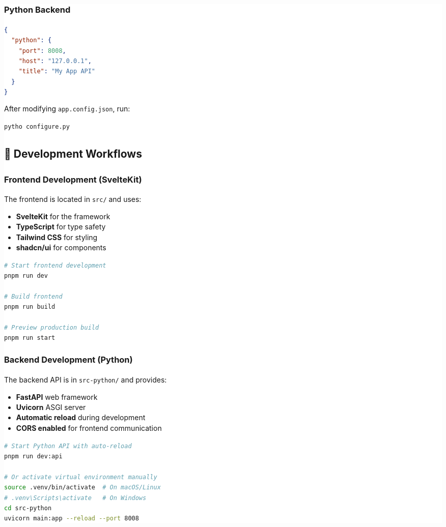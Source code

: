 ### Python Backend
```json
{
  "python": {
    "port": 8008,
    "host": "127.0.0.1",
    "title": "My App API"
  }
}
```

After modifying `app.config.json`, run:
```bash
pytho configure.py
```

## 🔧 Development Workflows

### Frontend Development (SvelteKit)

The frontend is located in `src/` and uses:
- **SvelteKit** for the framework
- **TypeScript** for type safety
- **Tailwind CSS** for styling
- **shadcn/ui** for components

```bash
# Start frontend development
pnpm run dev

# Build frontend
pnpm run build

# Preview production build
pnpm run start
```

### Backend Development (Python)

The backend API is in `src-python/` and provides:
- **FastAPI** web framework
- **Uvicorn** ASGI server
- **Automatic reload** during development
- **CORS enabled** for frontend communication

```bash
# Start Python API with auto-reload
pnpm run dev:api

# Or activate virtual environment manually
source .venv/bin/activate  # On macOS/Linux
# .venv\Scripts\activate   # On Windows
cd src-python
uvicorn main:app --reload --port 8008
```
